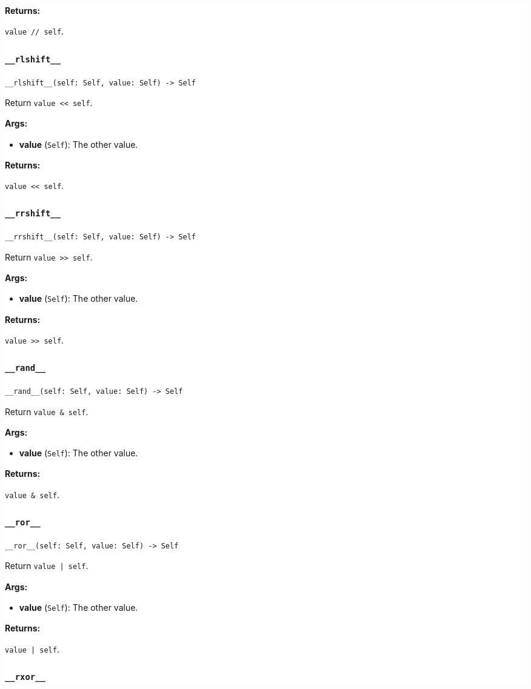 **Returns:**

`value // self`.

### `__rlshift__`

`__rlshift__(self: Self, value: Self) -> Self`

Return `value << self`.

**Args:**

- ​**value** (`Self`): The other value.

**Returns:**

`value << self`.

### `__rrshift__`

`__rrshift__(self: Self, value: Self) -> Self`

Return `value >> self`.

**Args:**

- ​**value** (`Self`): The other value.

**Returns:**

`value >> self`.

### `__rand__`

`__rand__(self: Self, value: Self) -> Self`

Return `value & self`.

**Args:**

- ​**value** (`Self`): The other value.

**Returns:**

`value & self`.

### `__ror__`

`__ror__(self: Self, value: Self) -> Self`

Return `value | self`.

**Args:**

- ​**value** (`Self`): The other value.

**Returns:**

`value | self`.

### `__rxor__`
